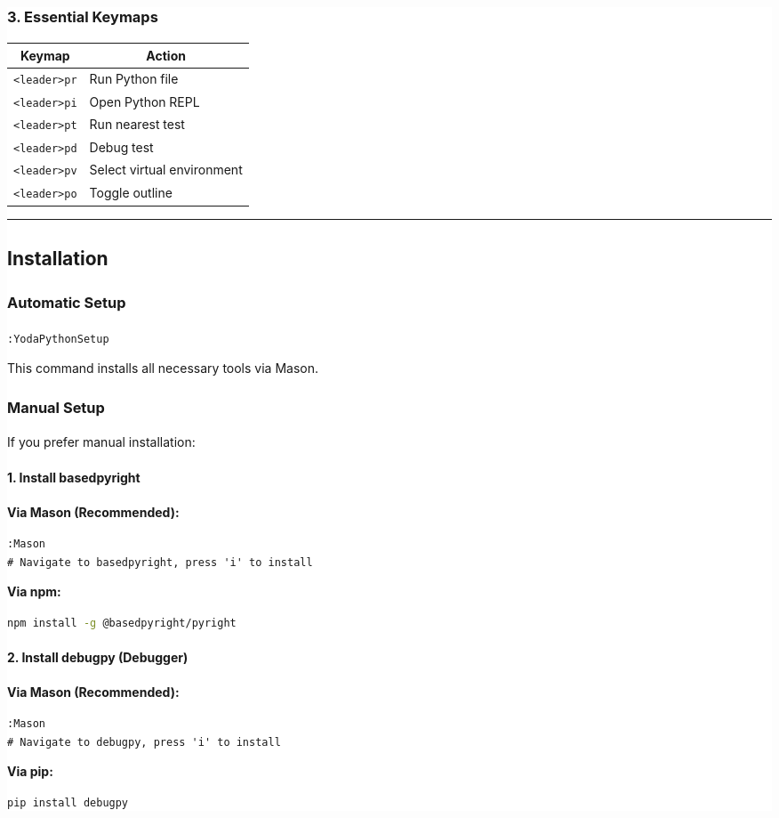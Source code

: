 ### 3. Essential Keymaps

| Keymap | Action |
|--------|--------|
| `<leader>pr` | Run Python file |
| `<leader>pi` | Open Python REPL |
| `<leader>pt` | Run nearest test |
| `<leader>pd` | Debug test |
| `<leader>pv` | Select virtual environment |
| `<leader>po` | Toggle outline |

---

## Installation

### Automatic Setup

```vim
:YodaPythonSetup
```

This command installs all necessary tools via Mason.

### Manual Setup

If you prefer manual installation:

#### 1. Install basedpyright

**Via Mason (Recommended):**
```vim
:Mason
# Navigate to basedpyright, press 'i' to install
```

**Via npm:**
```bash
npm install -g @basedpyright/pyright
```

#### 2. Install debugpy (Debugger)

**Via Mason (Recommended):**
```vim
:Mason
# Navigate to debugpy, press 'i' to install
```

**Via pip:**
```bash
pip install debugpy
```

